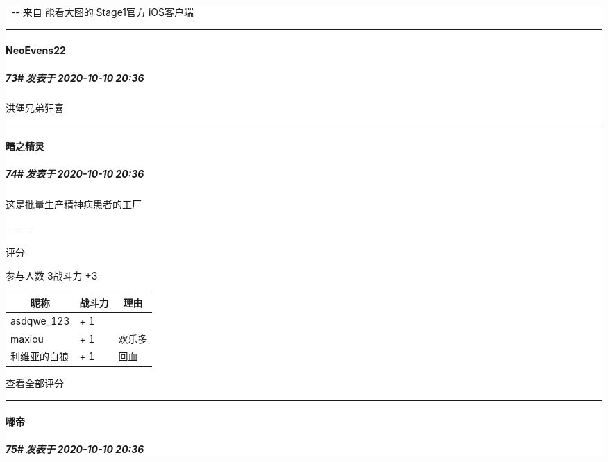 [  -- 来自 能看大图的 Stage1官方 iOS客户端](https://itunes.apple.com/fi/app/saraba1st/id1221237470?mt=8)







-----

####  NeoEvens22  
##### 73#       发表于 2020-10-10 20:36




洪堡兄弟狂喜







-----

####  暗之精灵  
##### 74#       发表于 2020-10-10 20:36




这是批量生产精神病患者的工厂



﹍﹍﹍

评分





 参与人数 3战斗力 +3

|昵称|战斗力|理由|
|----|---|---|
| asdqwe_123| + 1||
| maxiou| + 1|欢乐多|
| 利维亚的白狼| + 1|回血|



查看全部评分






-----

####  嘟帝  
##### 75#       发表于 2020-10-10 20:36

